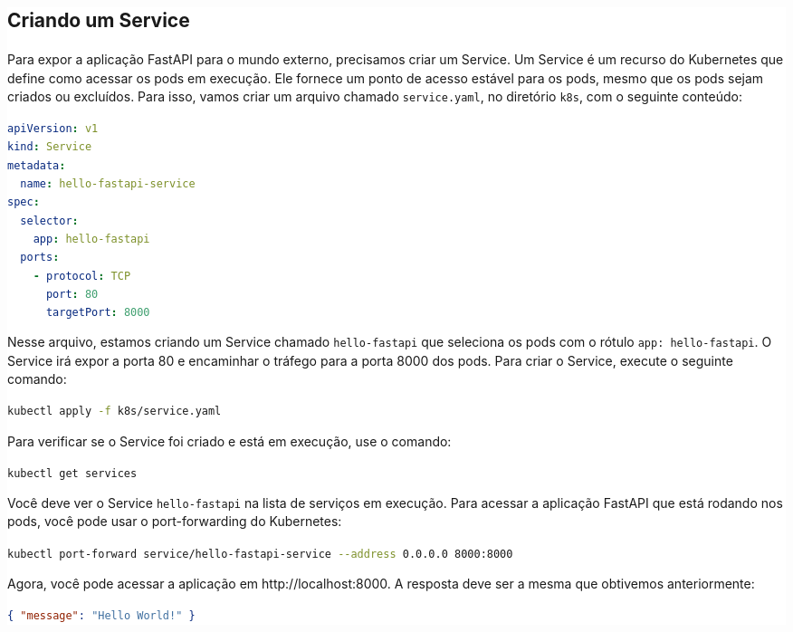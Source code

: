 ## Criando um Service

Para expor a aplicação FastAPI para o mundo externo, precisamos criar um Service. Um Service é um recurso do Kubernetes que define como acessar os pods em execução. Ele fornece um ponto de acesso estável para os pods, mesmo que os pods sejam criados ou excluídos.
Para isso, vamos criar um arquivo chamado `service.yaml`, no diretório `k8s`, com o seguinte conteúdo:

```yaml title="./k8s/service.yaml" linenums="1"
apiVersion: v1
kind: Service
metadata:
  name: hello-fastapi-service
spec:
  selector:
    app: hello-fastapi
  ports:
    - protocol: TCP
      port: 80
      targetPort: 8000
```

Nesse arquivo, estamos criando um Service chamado `hello-fastapi` que seleciona os pods com o rótulo `app: hello-fastapi`. O Service irá expor a porta 80 e encaminhar o tráfego para a porta 8000 dos pods. Para criar o Service, execute o seguinte comando:

```bash
kubectl apply -f k8s/service.yaml
```

Para verificar se o Service foi criado e está em execução, use o comando:

```bash
kubectl get services
```

Você deve ver o Service `hello-fastapi` na lista de serviços em execução. Para acessar a aplicação FastAPI que está rodando nos pods, você pode usar o port-forwarding do Kubernetes:

```bash
kubectl port-forward service/hello-fastapi-service --address 0.0.0.0 8000:8000
```

Agora, você pode acessar a aplicação em http://localhost:8000. A resposta deve ser a mesma que obtivemos anteriormente:

```json
{ "message": "Hello World!" }
```
